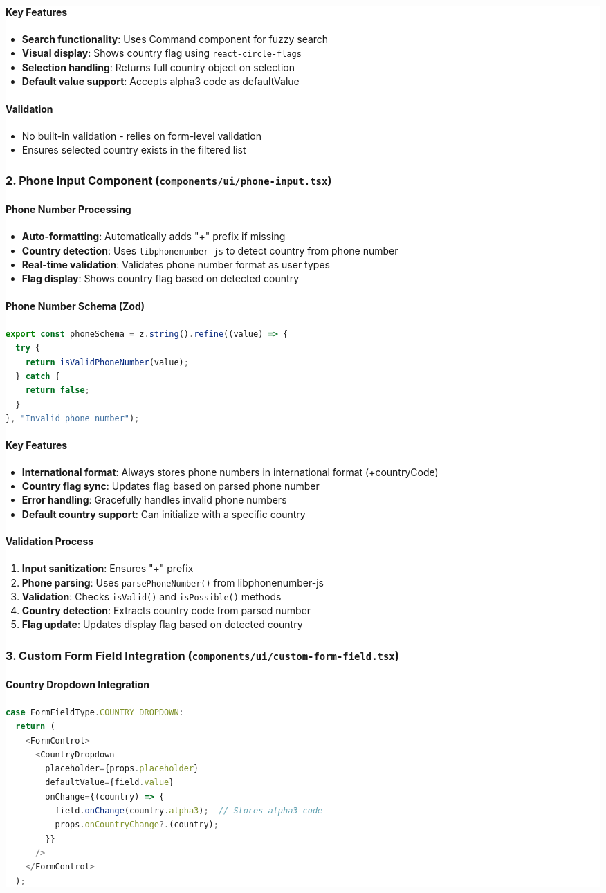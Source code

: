 #### Key Features
- **Search functionality**: Uses Command component for fuzzy search
- **Visual display**: Shows country flag using `react-circle-flags`
- **Selection handling**: Returns full country object on selection
- **Default value support**: Accepts alpha3 code as defaultValue

#### Validation
- No built-in validation - relies on form-level validation
- Ensures selected country exists in the filtered list

### 2. Phone Input Component (`components/ui/phone-input.tsx`)

#### Phone Number Processing
- **Auto-formatting**: Automatically adds "+" prefix if missing
- **Country detection**: Uses `libphonenumber-js` to detect country from phone number
- **Real-time validation**: Validates phone number format as user types
- **Flag display**: Shows country flag based on detected country

#### Phone Number Schema (Zod)
```typescript
export const phoneSchema = z.string().refine((value) => {
  try {
    return isValidPhoneNumber(value);
  } catch {
    return false;
  }
}, "Invalid phone number");
```

#### Key Features
- **International format**: Always stores phone numbers in international format (+countryCode)
- **Country flag sync**: Updates flag based on parsed phone number
- **Error handling**: Gracefully handles invalid phone numbers
- **Default country support**: Can initialize with a specific country

#### Validation Process
1. **Input sanitization**: Ensures "+" prefix
2. **Phone parsing**: Uses `parsePhoneNumber()` from libphonenumber-js
3. **Validation**: Checks `isValid()` and `isPossible()` methods
4. **Country detection**: Extracts country code from parsed number
5. **Flag update**: Updates display flag based on detected country

### 3. Custom Form Field Integration (`components/ui/custom-form-field.tsx`)

#### Country Dropdown Integration
```typescript
case FormFieldType.COUNTRY_DROPDOWN:
  return (
    <FormControl>
      <CountryDropdown
        placeholder={props.placeholder}
        defaultValue={field.value}
        onChange={(country) => {
          field.onChange(country.alpha3);  // Stores alpha3 code
          props.onCountryChange?.(country);
        }}
      />
    </FormControl>
  );
```

